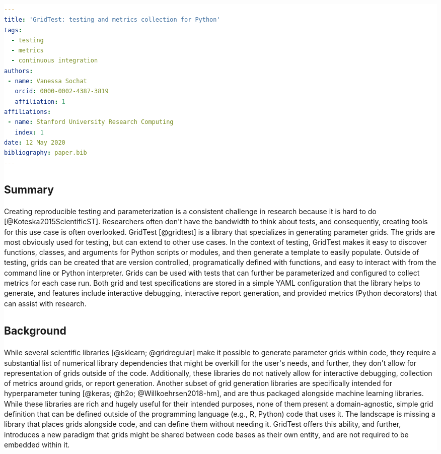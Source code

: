 ```yaml
---
title: 'GridTest: testing and metrics collection for Python'
tags:
  - testing
  - metrics
  - continuous integration
authors:
 - name: Vanessa Sochat
   orcid: 0000-0002-4387-3819
   affiliation: 1
affiliations:
 - name: Stanford University Research Computing
   index: 1
date: 12 May 2020
bibliography: paper.bib
---
```


## Summary

Creating reproducible testing and parameterization is a consistent challenge
in research because it is hard to do [@Koteska2015ScientificST]. 
Researchers often don't have the bandwidth to think about tests, and
consequently, creating tools for this use case is often overlooked.
GridTest [@gridtest] is a library that specializes in generating parameter grids. The grids
are most obviously used for testing, but can extend to other use cases.
In the context of testing, GridTest makes it easy to discover functions,
classes, and arguments for Python scripts or modules, and then generate
a template to easily populate. Outside of testing, grids can be created
that are version controlled, programatically defined with functions,
and easy to interact with from the command line or Python interpreter.
Grids can be used with tests that can further be parameterized
and configured to collect metrics for each case run. Both grid and test 
specifications are stored in a simple YAML configuration that the library helps to generate,
and features include interactive debugging, interactive report generation,
and provided metrics (Python decorators) that can assist with research.

## Background

While several scientific libraries [@sklearn; @gridregular] make it possible to
generate parameter grids within code, they require a substantial list of
numerical library dependencies that might be overkill for the user's needs,
and further, they don't allow for representation of grids outside of the code.
Additionally, these libraries do not natively allow for interactive debugging,
collection of metrics around grids, or report generation. Another subset
of grid generation libraries are specifically intended for hyperparameter tuning
[@keras; @h2o; @Willkoehrsen2018-hm], and are thus packaged
alongside machine learning libraries. While these libraries are rich and hugely
useful for their intended purposes, none of them present a domain-agnostic,
simple grid definition that can be defined outside of the programming language (e.g., R, Python)
code that uses it. The landscape is missing a library that places grids alongside
code, and can define them without needing it. GridTest offers this ability,
and further, introduces a new paradigm that grids might be shared between
code bases as their own entity, and are not required to be embedded within it.
